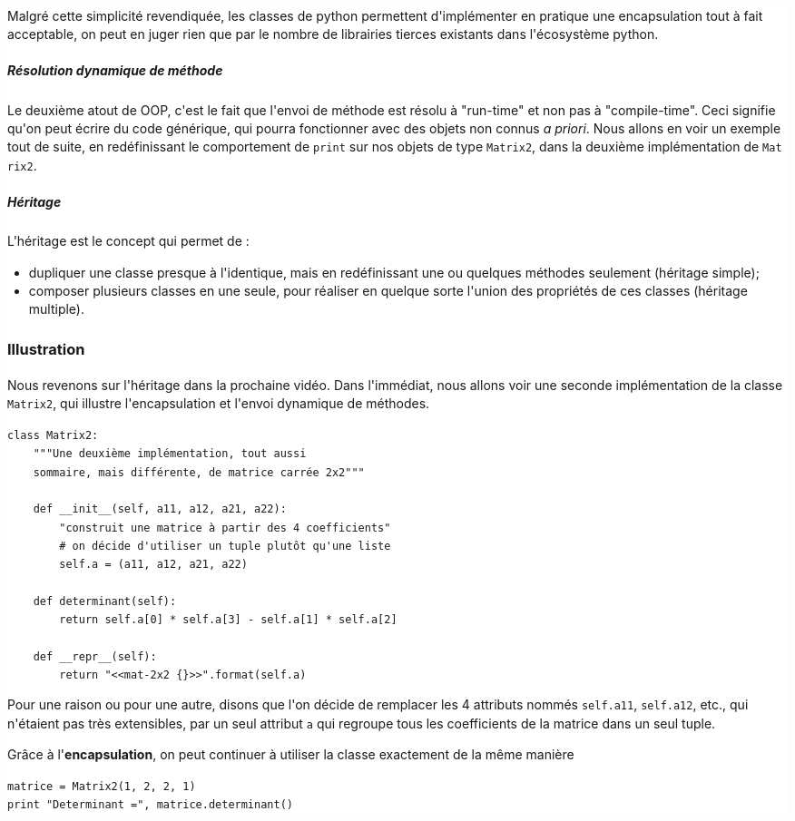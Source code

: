 Malgré cette simplicité revendiquée, les classes de python permettent
d'implémenter en pratique une encapsulation tout à fait acceptable, on peut en
juger rien que par le nombre de librairies tierces existants dans l'écosystème
python.

##### Résolution dynamique de méthode

Le deuxième atout de OOP, c'est le fait que l'envoi de méthode est résolu à
"run-time" et non pas à "compile-time". Ceci signifie qu'on peut écrire du code
générique, qui pourra fonctionner avec des objets non connus *a priori*. Nous
allons en voir un exemple tout de suite, en redéfinissant le comportement de
`print` sur nos objets de type `Matrix2`, dans la deuxième implémentation de
`Matrix2`.

##### Héritage

L'héritage est le concept qui permet de :
 * dupliquer une classe presque à l'identique, mais en redéfinissant une ou
quelques méthodes seulement (héritage simple);
 * composer plusieurs classes en une seule, pour réaliser en quelque sorte
l'union des propriétés de ces classes (héritage multiple).

### Illustration

Nous revenons sur l'héritage dans la prochaine vidéo. Dans l'immédiat, nous
allons voir une seconde implémentation de la classe `Matrix2`, qui illustre
l'encapsulation et l'envoi dynamique de méthodes.


    class Matrix2:
        """Une deuxième implémentation, tout aussi
        sommaire, mais différente, de matrice carrée 2x2"""
        
        def __init__(self, a11, a12, a21, a22):
            "construit une matrice à partir des 4 coefficients"
            # on décide d'utiliser un tuple plutôt qu'une liste
            self.a = (a11, a12, a21, a22)
            
        def determinant(self):
            return self.a[0] * self.a[3] - self.a[1] * self.a[2]
        
        def __repr__(self):
            return "<<mat-2x2 {}>>".format(self.a)

Pour une raison ou pour une autre, disons que l'on décide de remplacer les 4
attributs nommés `self.a11`, `self.a12`, etc., qui n'étaient pas très
extensibles, par un seul attribut `a` qui regroupe tous les coefficients de la
matrice dans un seul tuple.

Grâce à l'**encapsulation**, on peut continuer à utiliser la classe exactement
de la même manière


    matrice = Matrix2(1, 2, 2, 1)
    print "Determinant =", matrice.determinant()
